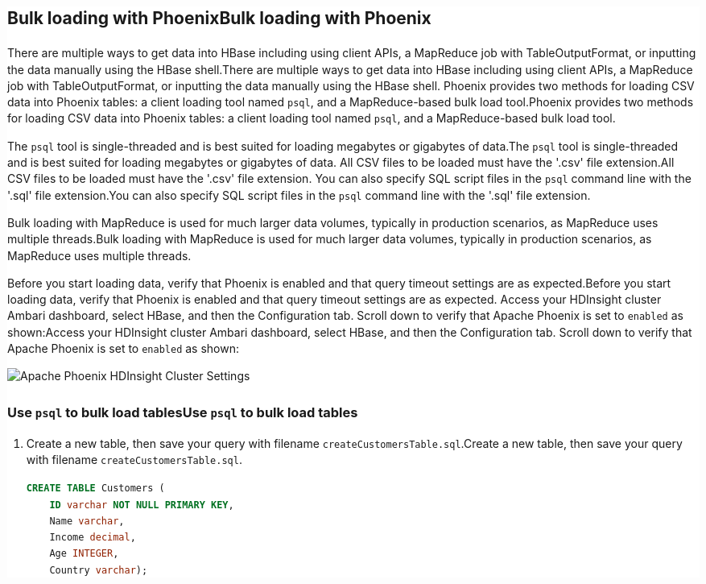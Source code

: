 ## <a name="bulk-loading-with-phoenix"></a><span data-ttu-id="35b5c-111">Bulk loading with Phoenix</span><span class="sxs-lookup"><span data-stu-id="35b5c-111">Bulk loading with Phoenix</span></span>

<span data-ttu-id="35b5c-112">There are multiple ways to get data into HBase including using client APIs, a MapReduce job with TableOutputFormat, or inputting the data manually using the HBase shell.</span><span class="sxs-lookup"><span data-stu-id="35b5c-112">There are multiple ways to get data into HBase including using client APIs, a MapReduce job with TableOutputFormat, or inputting the data manually using the HBase shell.</span></span> <span data-ttu-id="35b5c-113">Phoenix provides two methods for loading CSV data into Phoenix tables: a client loading tool named `psql`, and a MapReduce-based bulk load tool.</span><span class="sxs-lookup"><span data-stu-id="35b5c-113">Phoenix provides two methods for loading CSV data into Phoenix tables: a client loading tool named `psql`, and a MapReduce-based bulk load tool.</span></span>

<span data-ttu-id="35b5c-114">The `psql` tool is single-threaded and is best suited for loading megabytes or gigabytes of data.</span><span class="sxs-lookup"><span data-stu-id="35b5c-114">The `psql` tool is single-threaded and is best suited for loading megabytes or gigabytes of data.</span></span> <span data-ttu-id="35b5c-115">All CSV files to be loaded must have the '.csv' file extension.</span><span class="sxs-lookup"><span data-stu-id="35b5c-115">All CSV files to be loaded must have the '.csv' file extension.</span></span>  <span data-ttu-id="35b5c-116">You can also specify SQL script files in the `psql` command line with the '.sql' file extension.</span><span class="sxs-lookup"><span data-stu-id="35b5c-116">You can also specify SQL script files in the `psql` command line with the '.sql' file extension.</span></span>

<span data-ttu-id="35b5c-117">Bulk loading with MapReduce is used for much larger data volumes, typically in production scenarios, as MapReduce uses multiple threads.</span><span class="sxs-lookup"><span data-stu-id="35b5c-117">Bulk loading with MapReduce is used for much larger data volumes, typically in production scenarios, as MapReduce uses multiple threads.</span></span>

<span data-ttu-id="35b5c-118">Before you start loading data, verify that Phoenix is enabled and that query timeout settings are as expected.</span><span class="sxs-lookup"><span data-stu-id="35b5c-118">Before you start loading data, verify that Phoenix is enabled and that query timeout settings are as expected.</span></span>  <span data-ttu-id="35b5c-119">Access your HDInsight cluster Ambari dashboard, select HBase, and then the Configuration tab.  Scroll down to verify that Apache Phoenix is set to `enabled` as shown:</span><span class="sxs-lookup"><span data-stu-id="35b5c-119">Access your HDInsight cluster Ambari dashboard, select HBase, and then the Configuration tab.  Scroll down to verify that Apache Phoenix is set to `enabled` as shown:</span></span>

![Apache Phoenix HDInsight Cluster Settings](./media/apache-hbase-phoenix-psql/ambari-phoenix.png)

### <a name="use-psql-to-bulk-load-tables"></a><span data-ttu-id="35b5c-121">Use `psql` to bulk load tables</span><span class="sxs-lookup"><span data-stu-id="35b5c-121">Use `psql` to bulk load tables</span></span>

1. <span data-ttu-id="35b5c-122">Create a new table, then save your query with filename `createCustomersTable.sql`.</span><span class="sxs-lookup"><span data-stu-id="35b5c-122">Create a new table, then save your query with filename `createCustomersTable.sql`.</span></span>

    ```sql
    CREATE TABLE Customers (
        ID varchar NOT NULL PRIMARY KEY,
        Name varchar,
        Income decimal,
        Age INTEGER,
        Country varchar);
    ```
